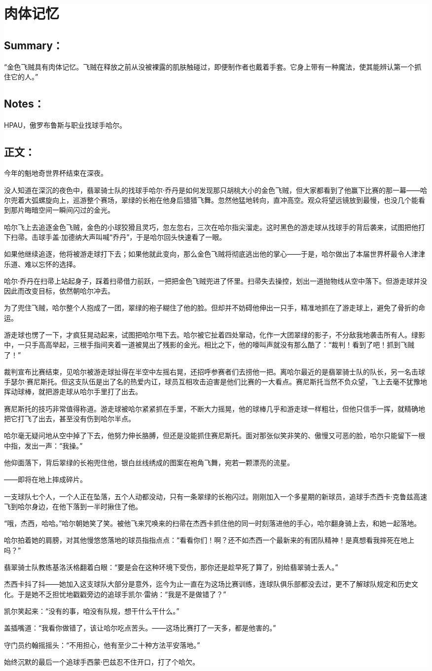 # 肉体记忆

## Summary：

“金色飞贼具有肉体记忆。飞贼在释放之前从没被裸露的肌肤触碰过，即便制作者也戴着手套。它身上带有一种魔法，使其能辨认第一个抓住它的人。”

## Notes：

HPAU，傲罗布鲁斯与职业找球手哈尔。

## 正文：

今年的魁地奇世界杯结束在深夜。

没人知道在深沉的夜色中，翡翠骑士队的找球手哈尔·乔丹是如何发现那只胡桃大小的金色飞贼，但大家都看到了他赢下比赛的那一幕——哈尔兜着大弧螺旋向上，巡游整个赛场，翠绿的长袍在他身后猎猎飞舞。忽然他猛地转向，直冲高空。观众将望远镜放到最慢，也没几个能看到那片晦暗空间一瞬间闪过的金光。

哈尔飞上去追逐金色飞贼，金色的小球狡猾且灵巧，忽左忽右，三次在哈尔指尖溜走。这时黑色的游走球从找球手的背后袭来，试图把他打下扫帚。击球手盖·加德纳大声叫喊“乔丹”，于是哈尔回头快速看了一眼。

如果他继续追逐，他将被游走球打下去；如果他就此变向，那么金色飞贼将彻底逃出他的掌心——于是，哈尔做出了本届世界杯最令人津津乐道、难以忘怀的选择。

哈尔·乔丹在扫帚上站起身子，踩着扫帚借力前跃，一把把金色飞贼兜进了怀里。扫帚失去操控，划出一道抛物线从空中落下。但游走球并没因此而改变目标，依然朝哈尔冲去。

为了兜住飞贼，哈尔整个人抱成了一团，翠绿的袍子糊住了他的脸。但却并不妨碍他伸出一只手，精准地抓在了游走球上，避免了骨折的命运。

游走球也愣了一下，才疯狂晃动起来，试图把哈尔甩下去。哈尔被它扯着四处窜动，化作一大团翠绿的影子，不分敌我地袭击所有人。绿影中，一只手高高举起，三根手指间夹着一道被晃出了残影的金光。相比之下，他的嚎叫声就没有那么酷了：“裁判！看到了吧！抓到飞贼了！”

裁判宣布比赛结束，见哈尔被游走球扯得在半空中左摇右晃，还招呼参赛者们去捞他一把。离哈尔最近的是翡翠骑士队的队长，另一名击球手瑟尔·赛尼斯托。但这支队伍是出了名的热爱内讧，球员互相攻击迫害是他们比赛的一大看点。赛尼斯托当然不负众望，飞上去毫不犹豫地挥动球棒，就把游走球从哈尔手里打了出去。

赛尼斯托的技巧非常值得称道。游走球被哈尔紧紧抓在手里，不断大力摇晃，他的球棒几乎和游走球一样粗壮，但他只信手一挥，就精确地把它打飞了出去，甚至没有伤到哈尔半点。

哈尔毫无疑问地从空中掉了下去，他努力伸长胳膊，但还是没能抓住赛尼斯托。面对那张似笑非笑的、傲慢又可恶的脸，哈尔只能留下一根中指，发出一声：“我操。”

他仰面落下，背后翠绿的长袍兜住他，银白丝线绣成的图案在袍角飞舞，宛若一颗漂亮的流星。

——即将在地上摔成碎片。

一支球队七个人，一个人正在坠落，五个人动都没动，只有一条翠绿的长袍闪过。刚刚加入一个多星期的新球员，追球手杰西卡·克鲁兹高速飞到哈尔身边，在他下落到一半时揪住了他。

“哦，杰西，哈哈。”哈尔朝她笑了笑。被他飞来咒唤来的扫帚在杰西卡抓住他的同一时刻落进他的手心，哈尔翻身骑上去，和她一起落地。

哈尔拍着她的肩膀，对其他慢悠悠落地的球员指指点点：“看看你们！啊？还不如杰西一个最新来的有团队精神！是真想看我摔死在地上吗？”

翡翠骑士队教练基洛沃格翻着白眼：“要是会在这种环境下受伤，那你还是趁早死了算了，别给翡翠骑士丢人。”

杰西卡抖了抖——她加入这支球队大部分是意外，迄今为止一直在为这场比赛训练，连球队俱乐部都没去过，更不了解球队规定和历史文化。于是她不乏担忧地戳戳旁边的追球手凯尔·雷纳：“我是不是做错了？”

凯尔笑起来：“没有的事，咱没有队规，想干什么干什么。”

盖插嘴道：“我看你做错了，该让哈尔吃点苦头。——这场比赛打了一天多，都是他害的。”

守门员约翰摇摇头：“不用担心，他有至少二十种方法平安落地。”

始终沉默的最后一个追球手西蒙·巴兹忍不住开口，打了个哈欠。


